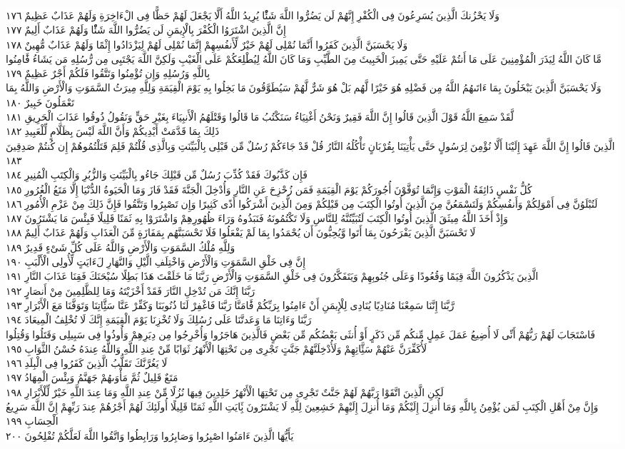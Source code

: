 وَلَا يَحْزُنكَ الَّذِينَ يُسَرِعُونَ فِى الْكُفْرِ إِنَّهُمْ لَن يَضُرُّوا اللَّهَ شَئًْا يُرِيدُ اللَّهُ أَلَّا يَجْعَلَ لَهُمْ حَظًّا فِى الْءَاخِرَةِ وَلَهُمْ عَذَابٌ عَظِيمٌ  ١٧٦<br>
إِنَّ الَّذِينَ اشْتَرَوُا الْكُفْرَ بِالْإِيمَنِ لَن يَضُرُّوا اللَّهَ شَئًْا وَلَهُمْ عَذَابٌ أَلِيمٌ  ١٧٧<br>
وَلَا يَحْسَبَنَّ الَّذِينَ كَفَرُوا أَنَّمَا نُمْلِى لَهُمْ خَيْرٌ لِّأَنفُسِهِمْ إِنَّمَا نُمْلِى لَهُمْ لِيَزْدَادُوا إِثْمًا وَلَهُمْ عَذَابٌ مُّهِينٌ  ١٧٨<br>
مَّا كَانَ اللَّهُ لِيَذَرَ الْمُؤْمِنِينَ عَلَى مَا أَنتُمْ عَلَيْهِ حَتَّى يَمِيزَ الْخَبِيثَ مِنَ الطَّيِّبِ وَمَا كَانَ اللَّهُ لِيُطْلِعَكُمْ عَلَى الْغَيْبِ وَلَكِنَّ اللَّهَ يَجْتَبِى مِن رُّسُلِهِ مَن يَشَاءُ فََٔامِنُوا بِاللَّهِ وَرُسُلِهِ وَإِن تُؤْمِنُوا وَتَتَّقُوا فَلَكُمْ أَجْرٌ عَظِيمٌ  ١٧٩<br>
وَلَا يَحْسَبَنَّ الَّذِينَ يَبْخَلُونَ بِمَا ءَاتَىهُمُ اللَّهُ مِن فَضْلِهِ هُوَ خَيْرًا لَّهُم بَلْ هُوَ شَرٌّ لَّهُمْ سَيُطَوَّقُونَ مَا بَخِلُوا بِهِ يَوْمَ الْقِيَمَةِ وَلِلَّهِ مِيرَثُ السَّمَوَتِ وَالْأَرْضِ وَاللَّهُ بِمَا تَعْمَلُونَ خَبِيرٌ  ١٨۰<br>
لَّقَدْ سَمِعَ اللَّهُ قَوْلَ الَّذِينَ قَالُوا إِنَّ اللَّهَ فَقِيرٌ وَنَحْنُ أَغْنِيَاءُ سَنَكْتُبُ مَا قَالُوا وَقَتْلَهُمُ الْأَنبِيَاءَ بِغَيْرِ حَقٍّ وَنَقُولُ ذُوقُوا عَذَابَ الْحَرِيقِ  ١٨١<br>
ذَلِكَ بِمَا قَدَّمَتْ أَيْدِيكُمْ وَأَنَّ اللَّهَ لَيْسَ بِظَلَّامٍ لِّلْعَبِيدِ  ١٨٢<br>
الَّذِينَ قَالُوا إِنَّ اللَّهَ عَهِدَ إِلَيْنَا أَلَّا نُؤْمِنَ لِرَسُولٍ حَتَّى يَأْتِيَنَا بِقُرْبَانٍ تَأْكُلُهُ النَّارُ قُلْ قَدْ جَاءَكُمْ رُسُلٌ مِّن قَبْلِى بِالْبَيِّنَتِ وَبِالَّذِى قُلْتُمْ فَلِمَ قَتَلْتُمُوهُمْ إِن كُنتُمْ صَدِقِينَ  ١٨٣<br>
فَإِن كَذَّبُوكَ فَقَدْ كُذِّبَ رُسُلٌ مِّن قَبْلِكَ جَاءُو بِالْبَيِّنَتِ وَالزُّبُرِ وَالْكِتَبِ الْمُنِيرِ  ١٨٤<br>
كُلُّ نَفْسٍ ذَائِقَةُ الْمَوْتِ وَإِنَّمَا تُوَفَّوْنَ أُجُورَكُمْ يَوْمَ الْقِيَمَةِ فَمَن زُحْزِحَ عَنِ النَّارِ وَأُدْخِلَ الْجَنَّةَ فَقَدْ فَازَ وَمَا الْحَيَوةُ الدُّنْيَا إِلَّا مَتَعُ الْغُرُورِ  ١٨٥<br>
لَتُبْلَوُنَّ فِى أَمْوَلِكُمْ وَأَنفُسِكُمْ وَلَتَسْمَعُنَّ مِنَ الَّذِينَ أُوتُوا الْكِتَبَ مِن قَبْلِكُمْ وَمِنَ الَّذِينَ أَشْرَكُوا أَذًى كَثِيرًا وَإِن تَصْبِرُوا وَتَتَّقُوا فَإِنَّ ذَلِكَ مِنْ عَزْمِ الْأُمُورِ  ١٨٦<br>
وَإِذْ أَخَذَ اللَّهُ مِيثَقَ الَّذِينَ أُوتُوا الْكِتَبَ لَتُبَيِّنُنَّهُ لِلنَّاسِ وَلَا تَكْتُمُونَهُ فَنَبَذُوهُ وَرَاءَ ظُهُورِهِمْ وَاشْتَرَوْا بِهِ ثَمَنًا قَلِيلًا فَبِئْسَ مَا يَشْتَرُونَ  ١٨٧<br>
لَا تَحْسَبَنَّ الَّذِينَ يَفْرَحُونَ بِمَا أَتَوا وَّيُحِبُّونَ أَن يُحْمَدُوا بِمَا لَمْ يَفْعَلُوا فَلَا تَحْسَبَنَّهُم بِمَفَازَةٍ مِّنَ الْعَذَابِ وَلَهُمْ عَذَابٌ أَلِيمٌ  ١٨٨<br>
وَلِلَّهِ مُلْكُ السَّمَوَتِ وَالْأَرْضِ وَاللَّهُ عَلَى كُلِّ شَىْءٍ قَدِيرٌ  ١٨٩<br>
إِنَّ فِى خَلْقِ السَّمَوَتِ وَالْأَرْضِ وَاخْتِلَفِ الَّيْلِ وَالنَّهَارِ لَءَايَتٍ لِّأُولِى الْأَلْبَبِ  ١٩۰<br>
الَّذِينَ يَذْكُرُونَ اللَّهَ قِيَمًا وَقُعُودًا وَعَلَى جُنُوبِهِمْ وَيَتَفَكَّرُونَ فِى خَلْقِ السَّمَوَتِ وَالْأَرْضِ رَبَّنَا مَا خَلَقْتَ هَذَا بَطِلًا سُبْحَنَكَ فَقِنَا عَذَابَ النَّارِ  ١٩١<br>
رَبَّنَا إِنَّكَ مَن تُدْخِلِ النَّارَ فَقَدْ أَخْزَيْتَهُ وَمَا لِلظَّلِمِينَ مِنْ أَنصَارٍ  ١٩٢<br>
رَّبَّنَا إِنَّنَا سَمِعْنَا مُنَادِيًا يُنَادِى لِلْإِيمَنِ أَنْ ءَامِنُوا بِرَبِّكُمْ فََٔامَنَّا رَبَّنَا فَاغْفِرْ لَنَا ذُنُوبَنَا وَكَفِّرْ عَنَّا سَئَِّاتِنَا وَتَوَفَّنَا مَعَ الْأَبْرَارِ  ١٩٣<br>
رَبَّنَا وَءَاتِنَا مَا وَعَدتَّنَا عَلَى رُسُلِكَ وَلَا تُخْزِنَا يَوْمَ الْقِيَمَةِ إِنَّكَ لَا تُخْلِفُ الْمِيعَادَ  ١٩٤<br>
فَاسْتَجَابَ لَهُمْ رَبُّهُمْ أَنِّى لَا أُضِيعُ عَمَلَ عَمِلٍ مِّنكُم مِّن ذَكَرٍ أَوْ أُنثَى بَعْضُكُم مِّن بَعْضٍ فَالَّذِينَ هَاجَرُوا وَأُخْرِجُوا مِن دِيَرِهِمْ وَأُوذُوا فِى سَبِيلِى وَقَتَلُوا وَقُتِلُوا لَأُكَفِّرَنَّ عَنْهُمْ سَئَِّاتِهِمْ وَلَأُدْخِلَنَّهُمْ جَنَّتٍ تَجْرِى مِن تَحْتِهَا الْأَنْهَرُ ثَوَابًا مِّنْ عِندِ اللَّهِ وَاللَّهُ عِندَهُ حُسْنُ الثَّوَابِ  ١٩٥<br>
لَا يَغُرَّنَّكَ تَقَلُّبُ الَّذِينَ كَفَرُوا فِى الْبِلَدِ  ١٩٦<br>
مَتَعٌ قَلِيلٌ ثُمَّ مَأْوَىهُمْ جَهَنَّمُ وَبِئْسَ الْمِهَادُ  ١٩٧<br>
لَكِنِ الَّذِينَ اتَّقَوْا رَبَّهُمْ لَهُمْ جَنَّتٌ تَجْرِى مِن تَحْتِهَا الْأَنْهَرُ خَلِدِينَ فِيهَا نُزُلًا مِّنْ عِندِ اللَّهِ وَمَا عِندَ اللَّهِ خَيْرٌ لِّلْأَبْرَارِ  ١٩٨<br>
وَإِنَّ مِنْ أَهْلِ الْكِتَبِ لَمَن يُؤْمِنُ بِاللَّهِ وَمَا أُنزِلَ إِلَيْكُمْ وَمَا أُنزِلَ إِلَيْهِمْ خَشِعِينَ لِلَّهِ لَا يَشْتَرُونَ بَِٔايَتِ اللَّهِ ثَمَنًا قَلِيلًا أُولَئِكَ لَهُمْ أَجْرُهُمْ عِندَ رَبِّهِمْ إِنَّ اللَّهَ سَرِيعُ الْحِسَابِ  ١٩٩<br>
يَأَيُّهَا الَّذِينَ ءَامَنُوا اصْبِرُوا وَصَابِرُوا وَرَابِطُوا وَاتَّقُوا اللَّهَ لَعَلَّكُمْ تُفْلِحُونَ  ٢۰۰<br>
